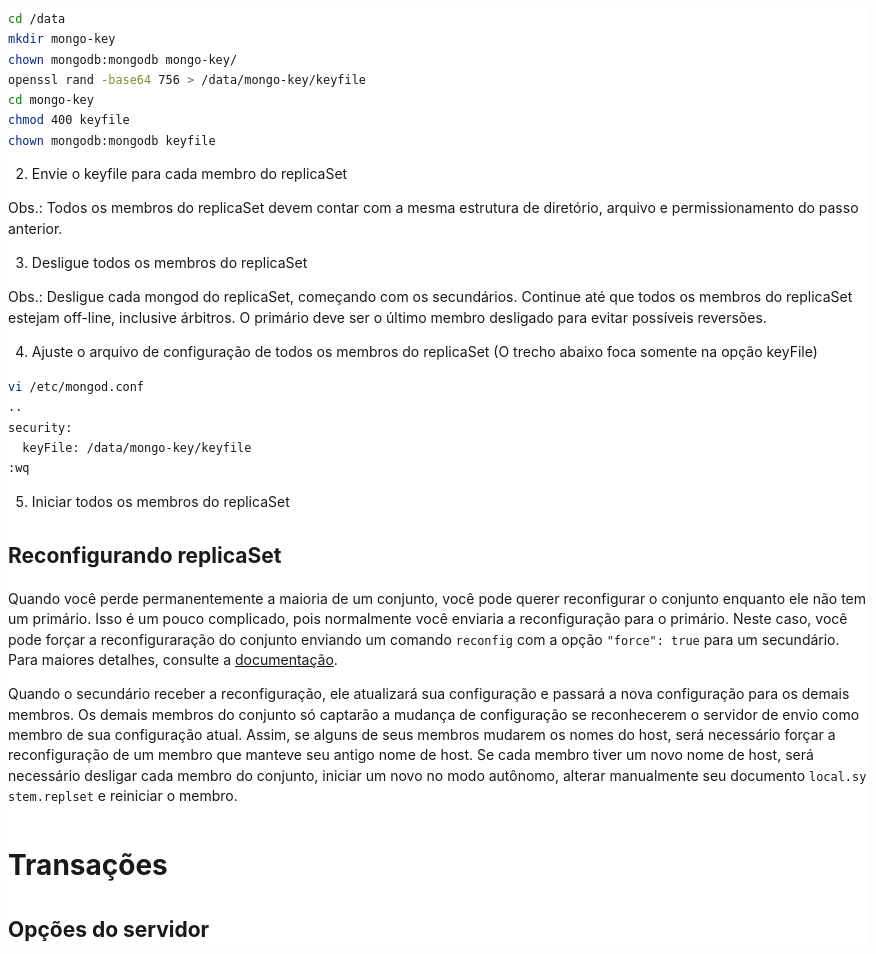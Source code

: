 ```bash
cd /data
mkdir mongo-key
chown mongodb:mongodb mongo-key/
openssl rand -base64 756 > /data/mongo-key/keyfile
cd mongo-key
chmod 400 keyfile
chown mongodb:mongodb keyfile
```

2. Envie o keyfile para cada membro do replicaSet

Obs.: Todos os membros do replicaSet devem contar com a mesma estrutura de diretório, arquivo e permissionamento do passo anterior.

3. Desligue todos os membros do replicaSet

Obs.: Desligue cada mongod do replicaSet, começando com os secundários. Continue até que todos os membros do replicaSet estejam off-line, inclusive árbitros. O primário deve ser o último membro desligado para evitar possíveis reversões.

4. Ajuste o arquivo de configuração de todos os membros do replicaSet (O trecho abaixo foca somente na opção keyFile)
```bash
vi /etc/mongod.conf
..
security:
  keyFile: /data/mongo-key/keyfile
:wq
```

5. Iniciar todos os membros do replicaSet

## Reconfigurando replicaSet
Quando você perde permanentemente a maioria de um conjunto, você pode querer reconfigurar o conjunto enquanto ele não tem um primário. Isso é um pouco complicado, pois normalmente você enviaria a reconfiguração para o primário. Neste caso, você pode forçar a reconfiguraração do conjunto enviando um comando `reconfig` com a opção `"force": true` para um secundário. Para maiores detalhes, consulte a [documentação](https://www.mongodb.com/pt-br/docs/manual/tutorial/reconfigure-replica-set-with-unavailable-members/).

Quando o secundário receber a reconfiguração, ele atualizará sua configuração e passará a nova configuração para os demais membros. Os demais membros do conjunto só captarão a mudança de configuração se reconhecerem o servidor de envio como membro de sua configuração atual. Assim, se alguns de seus membros mudarem os nomes do host, será necessário forçar a reconfiguração de um membro que manteve seu antigo nome de host. Se cada membro tiver um novo nome de host, será necessário desligar cada membro do conjunto, iniciar um novo no modo autônomo, alterar manualmente seu documento `local.system.replset` e reiniciar o membro.

# Transações

## Opções do servidor

